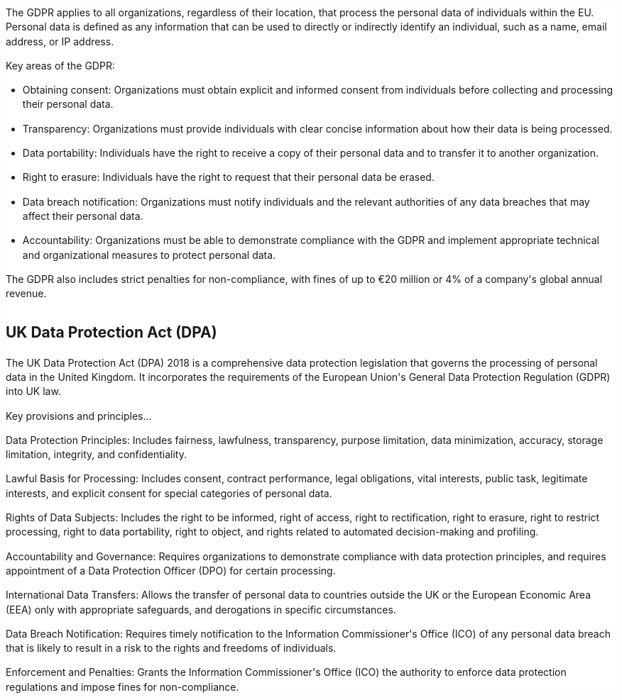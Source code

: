 The GDPR applies to all organizations, regardless of their location, that process the personal data of individuals within the EU. Personal data is defined as any information that can be used to directly or indirectly identify an individual, such as a name, email address, or IP address.

Key areas of the GDPR:

* Obtaining consent: Organizations must obtain explicit and informed consent from individuals before collecting and processing their personal data.

* Transparency: Organizations must provide individuals with clear concise information about how their data is being processed.

* Data portability: Individuals have the right to receive a copy of their personal data and to transfer it to another organization.

* Right to erasure: Individuals have the right to request that their personal data be erased.

* Data breach notification: Organizations must notify individuals and the relevant authorities of any data breaches that may affect their personal data.

* Accountability: Organizations must be able to demonstrate compliance with the GDPR and implement appropriate technical and organizational measures to protect personal data.

The GDPR also includes strict penalties for non-compliance, with fines of up to €20 million or 4% of a company's global annual revenue.

## UK Data Protection Act (DPA)

The UK Data Protection Act (DPA) 2018 is a comprehensive data protection legislation that governs the processing of personal data in the United Kingdom. It incorporates the requirements of the European Union's General Data Protection Regulation (GDPR) into UK law.

Key provisions and principles…

Data Protection Principles: Includes fairness, lawfulness, transparency, purpose limitation, data minimization, accuracy, storage limitation, integrity, and confidentiality.

Lawful Basis for Processing: Includes consent, contract performance, legal obligations, vital interests, public task, legitimate interests, and explicit consent for special categories of personal data.

Rights of Data Subjects: Includes the right to be informed, right of access, right to rectification, right to erasure, right to restrict processing, right to data portability, right to object, and rights related to automated decision-making and profiling.

Accountability and Governance: Requires organizations to demonstrate compliance with data protection principles, and requires appointment of a Data Protection Officer (DPO) for certain processing.

International Data Transfers: Allows the transfer of personal data to countries outside the UK or the European Economic Area (EEA) only with appropriate safeguards, and derogations in specific circumstances.

Data Breach Notification: Requires timely notification to the Information Commissioner's Office (ICO) of any personal data breach that is likely to result in a risk to the rights and freedoms of individuals.

Enforcement and Penalties: Grants the Information Commissioner's Office (ICO) the authority to enforce data protection regulations and impose fines for non-compliance.
